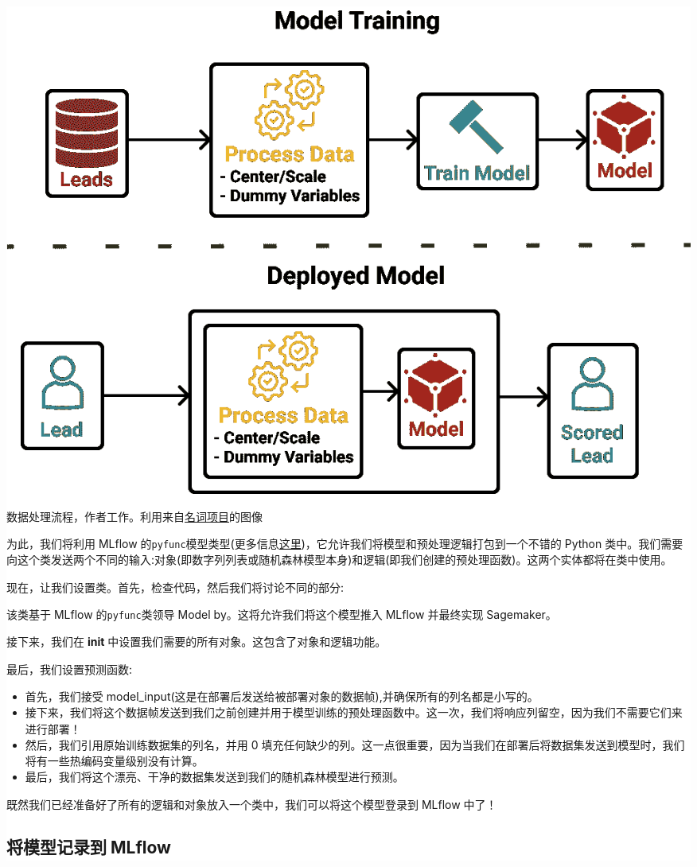 ![](img/8939b2a627d0871fecd05f2f792fca55.png)

数据处理流程，作者工作。利用来自[名词项目](https://thenounproject.com/)的图像

为此，我们将利用 MLflow 的`pyfunc`模型类型(更多信息[这里](https://www.mlflow.org/docs/latest/models.html#python-function-python-function))，它允许我们将模型和预处理逻辑打包到一个不错的 Python 类中。我们需要向这个类发送两个不同的输入:对象(即数字列列表或随机森林模型本身)和逻辑(即我们创建的预处理函数)。这两个实体都将在类中使用。

现在，让我们设置类。首先，检查代码，然后我们将讨论不同的部分:

该类基于 MLflow 的`pyfunc`类领导 Model by。这将允许我们将这个模型推入 MLflow 并最终实现 Sagemaker。

接下来，我们在 **__init__** 中设置我们需要的所有对象。这包含了对象和逻辑功能。

最后，我们设置预测函数:

*   首先，我们接受 model_input(这是在部署后发送给被部署对象的数据帧),并确保所有的列名都是小写的。
*   接下来，我们将这个数据帧发送到我们之前创建并用于模型训练的预处理函数中。这一次，我们将响应列留空，因为我们不需要它们来进行部署！
*   然后，我们引用原始训练数据集的列名，并用 0 填充任何缺少的列。这一点很重要，因为当我们在部署后将数据集发送到模型时，我们将有一些热编码变量级别没有计算。
*   最后，我们将这个漂亮、干净的数据集发送到我们的随机森林模型进行预测。

既然我们已经准备好了所有的逻辑和对象放入一个类中，我们可以将这个模型登录到 MLflow 中了！

## 将模型记录到 MLflow
